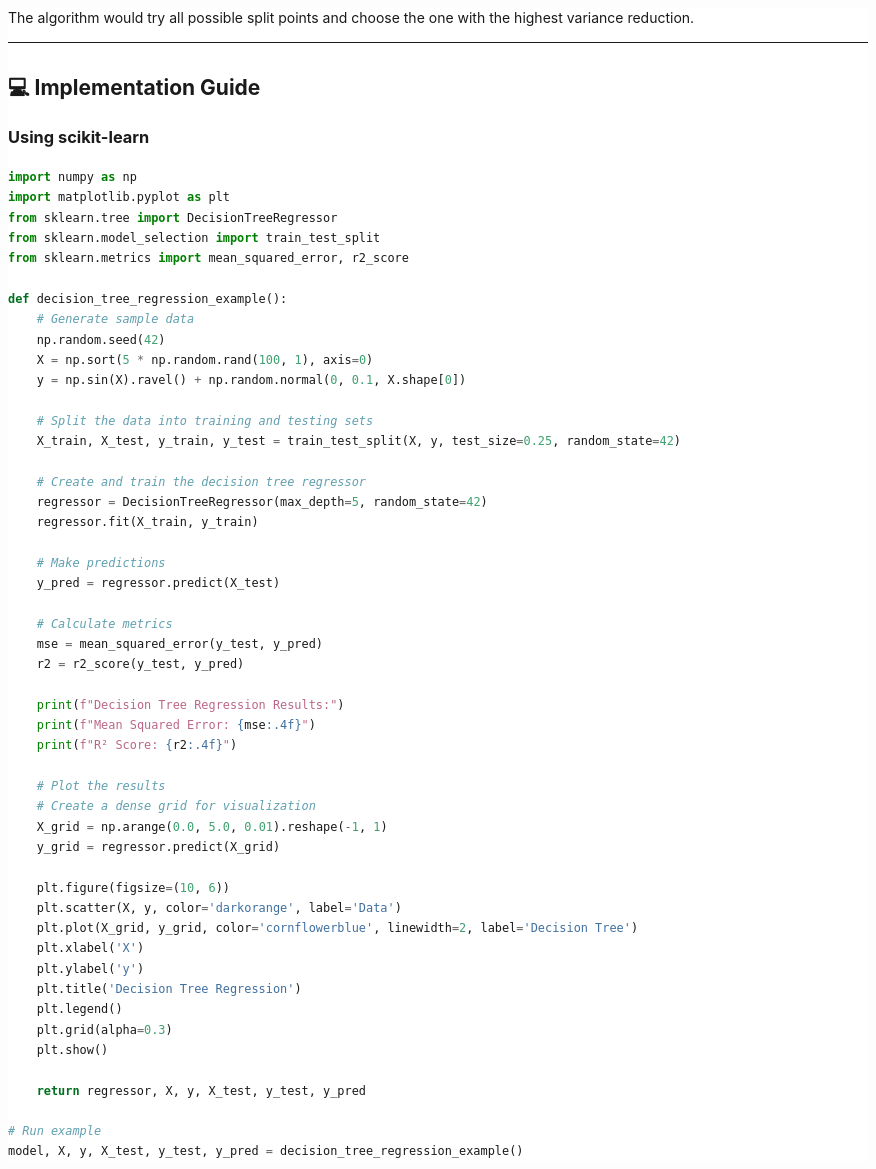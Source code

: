 The algorithm would try all possible split points and choose the one with the highest variance reduction.

---

## 💻 Implementation Guide

### Using scikit-learn

```python
import numpy as np
import matplotlib.pyplot as plt
from sklearn.tree import DecisionTreeRegressor
from sklearn.model_selection import train_test_split
from sklearn.metrics import mean_squared_error, r2_score

def decision_tree_regression_example():
    # Generate sample data
    np.random.seed(42)
    X = np.sort(5 * np.random.rand(100, 1), axis=0)
    y = np.sin(X).ravel() + np.random.normal(0, 0.1, X.shape[0])
    
    # Split the data into training and testing sets
    X_train, X_test, y_train, y_test = train_test_split(X, y, test_size=0.25, random_state=42)
    
    # Create and train the decision tree regressor
    regressor = DecisionTreeRegressor(max_depth=5, random_state=42)
    regressor.fit(X_train, y_train)
    
    # Make predictions
    y_pred = regressor.predict(X_test)
    
    # Calculate metrics
    mse = mean_squared_error(y_test, y_pred)
    r2 = r2_score(y_test, y_pred)
    
    print(f"Decision Tree Regression Results:")
    print(f"Mean Squared Error: {mse:.4f}")
    print(f"R² Score: {r2:.4f}")
    
    # Plot the results
    # Create a dense grid for visualization
    X_grid = np.arange(0.0, 5.0, 0.01).reshape(-1, 1)
    y_grid = regressor.predict(X_grid)
    
    plt.figure(figsize=(10, 6))
    plt.scatter(X, y, color='darkorange', label='Data')
    plt.plot(X_grid, y_grid, color='cornflowerblue', linewidth=2, label='Decision Tree')
    plt.xlabel('X')
    plt.ylabel('y')
    plt.title('Decision Tree Regression')
    plt.legend()
    plt.grid(alpha=0.3)
    plt.show()
    
    return regressor, X, y, X_test, y_test, y_pred

# Run example
model, X, y, X_test, y_test, y_pred = decision_tree_regression_example()
```
